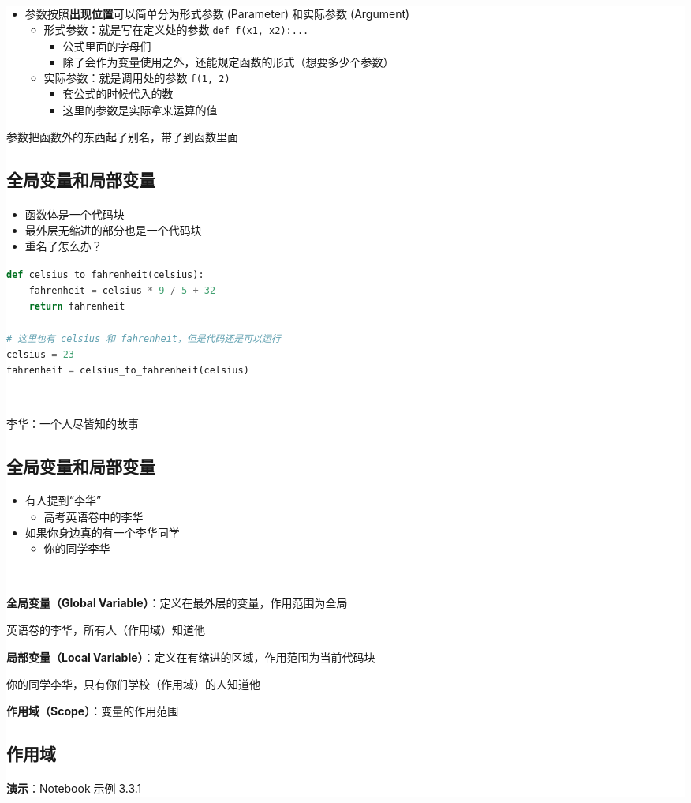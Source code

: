 - 参数按照**出现位置**可以简单分为形式参数 (Parameter) 和实际参数 (Argument)
  - 形式参数：就是写在定义处的参数 `def f(x1, x2):...`
    - 公式里面的字母们
    - 除了会作为变量使用之外，还能规定函数的形式（想要多少个参数）
  - 实际参数：就是调用处的参数 `f(1, 2)`
    - 套公式的时候代入的数
    - 这里的参数是实际拿来运算的值

参数把函数外的东西起了别名，带了到函数里面



## 全局变量和局部变量

- 函数体是一个代码块
- 最外层无缩进的部分也是一个代码块
- 重名了怎么办？

```py []
def celsius_to_fahrenheit(celsius):
    fahrenheit = celsius * 9 / 5 + 32
    return fahrenheit

# 这里也有 celsius 和 fahrenheit，但是代码还是可以运行
celsius = 23
fahrenheit = celsius_to_fahrenheit(celsius)
```

</br>

李华：一个人尽皆知的故事



## 全局变量和局部变量

- 有人提到“李华”
  - 高考英语卷中的李华
- 如果你身边真的有一个李华同学
  - 你的同学李华

</br>

**全局变量（Global Variable）**：定义在最外层的变量，作用范围为全局

英语卷的李华，所有人（作用域）知道他

**局部变量（Local Variable）**：定义在有缩进的区域，作用范围为当前代码块

你的同学李华，只有你们学校（作用域）的人知道他

**作用域（Scope）**：变量的作用范围



## 作用域

**演示**：Notebook 示例 3.3.1

